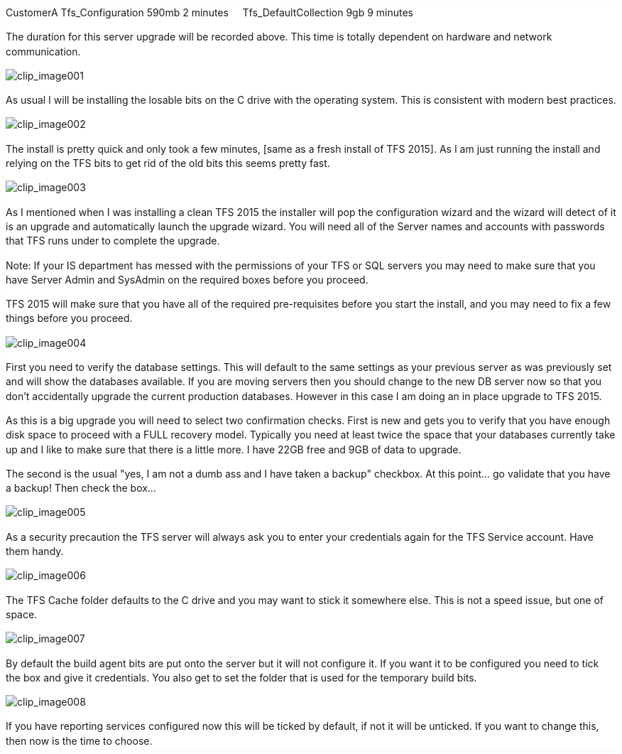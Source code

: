 <td valign="top" width="80">CustomerA</td>
<td valign="top" width="80">Tfs_Configuration</td>
<td valign="top" width="80">590mb</td>
<td valign="top" width="80">2 minutes</td>
<td valign="top" width="80">&nbsp;</td>
</tr>
<tr>
<td valign="top" width="80">&nbsp;</td>
<td valign="top" width="80">Tfs_DefaultCollection</td>
<td valign="top" width="80">9gb</td>
<td valign="top" width="80">9 minutes</td>
<td valign="top" width="80">&nbsp;</td>
</tr>
</tbody>
</table>
<p>The duration for this server upgrade will be recorded above. This time is totally dependent on hardware and network communication.</p>
<p><img style="background-image: none; padding-top: 0px; padding-left: 0px; display: inline; padding-right: 0px; border: 0px;" title="clip_image001" src="http://nakedalmweb.wpengine.com/wp-content/uploads/2015/04/clip_image001.png" alt="clip_image001" width="800" height="450" border="0" /></p>
<p>As usual I will be installing the losable bits on the C drive with the operating system. This is consistent with modern best practices.</p>
<p><img style="background-image: none; padding-top: 0px; padding-left: 0px; margin: 0px; display: inline; padding-right: 0px; border: 0px;" title="clip_image002" src="http://nakedalmweb.wpengine.com/wp-content/uploads/2015/04/clip_image002.png" alt="clip_image002" width="800" height="450" border="0" /></p>
<p>The install is pretty quick and only took a few minutes, [same as a fresh install of TFS 2015]. As I am just running the install and relying on the TFS bits to get rid of the old bits this seems pretty fast.</p>
<p><img style="background-image: none; padding-top: 0px; padding-left: 0px; margin: 0px; display: inline; padding-right: 0px; border: 0px;" title="clip_image003" src="http://nakedalmweb.wpengine.com/wp-content/uploads/2015/04/clip_image003.png" alt="clip_image003" width="800" height="450" border="0" /></p>
<p>As I mentioned when I was installing a clean TFS 2015 the installer will pop the configuration wizard and the wizard will detect of it is an upgrade and automatically launch the upgrade wizard. You will need all of the Server names and accounts with passwords that TFS runs under to complete the upgrade.</p>
<p>Note: If your IS department has messed with the permissions of your TFS or SQL servers you may need to make sure that you have Server Admin and SysAdmin on the required boxes before you proceed.</p>
<p>TFS 2015 will make sure that you have all of the required pre-requisites before you start the install, and you may need to fix a few things before you proceed.</p>
<p><img style="background-image: none; padding-top: 0px; padding-left: 0px; margin: 0px; display: inline; padding-right: 0px; border: 0px;" title="clip_image004" src="http://nakedalmweb.wpengine.com/wp-content/uploads/2015/04/clip_image004.png" alt="clip_image004" width="800" height="450" border="0" /></p>
<p>First you need to verify the database settings. This will default to the same settings as your previous server as was previously set and will show the databases available. If you are moving servers then you should change to the new DB server now so that you don’t accidentally upgrade the current production databases. However in this case I am doing an in place upgrade to TFS 2015.</p>
<p>As this is a big upgrade you will need to select two confirmation checks. First is new and gets you to verify that you have enough disk space to proceed with a FULL recovery model. Typically you need at least twice the space that your databases currently take up and I like to make sure that there is a little more. I have 22GB free and 9GB of data to upgrade.</p>
<p>The second is the usual "yes, I am not a dumb ass and I have taken a backup" checkbox. At this point… go validate that you have a backup! Then check the box…</p>
<p><img style="background-image: none; padding-top: 0px; padding-left: 0px; margin: 0px; display: inline; padding-right: 0px; border: 0px;" title="clip_image005" src="http://nakedalmweb.wpengine.com/wp-content/uploads/2015/04/clip_image005.png" alt="clip_image005" width="800" height="450" border="0" /></p>
<p>As a security precaution the TFS server will always ask you to enter your credentials again for the TFS Service account. Have them handy.</p>
<p><img style="background-image: none; padding-top: 0px; padding-left: 0px; margin: 0px; display: inline; padding-right: 0px; border: 0px;" title="clip_image006" src="http://nakedalmweb.wpengine.com/wp-content/uploads/2015/04/clip_image006.png" alt="clip_image006" width="800" height="450" border="0" /></p>
<p>The TFS Cache folder defaults to the C drive and you may want to stick it somewhere else. This is not a speed issue, but one of space.</p>
<p><img style="background-image: none; padding-top: 0px; padding-left: 0px; margin: 0px; display: inline; padding-right: 0px; border: 0px;" title="clip_image007" src="http://nakedalmweb.wpengine.com/wp-content/uploads/2015/04/clip_image007.png" alt="clip_image007" width="800" height="450" border="0" /></p>
<p>By default the build agent bits are put onto the server but it will not configure it. If you want it to be configured you need to tick the box and give it credentials. You also get to set the folder that is used for the temporary build bits.</p>
<p><img style="background-image: none; padding-top: 0px; padding-left: 0px; margin: 0px; display: inline; padding-right: 0px; border: 0px;" title="clip_image008" src="http://nakedalmweb.wpengine.com/wp-content/uploads/2015/04/clip_image008.png" alt="clip_image008" width="800" height="450" border="0" /></p>
<p>If you have reporting services configured now this will be ticked by default, if not it will be unticked. If you want to change this, then now is the time to choose.</p>